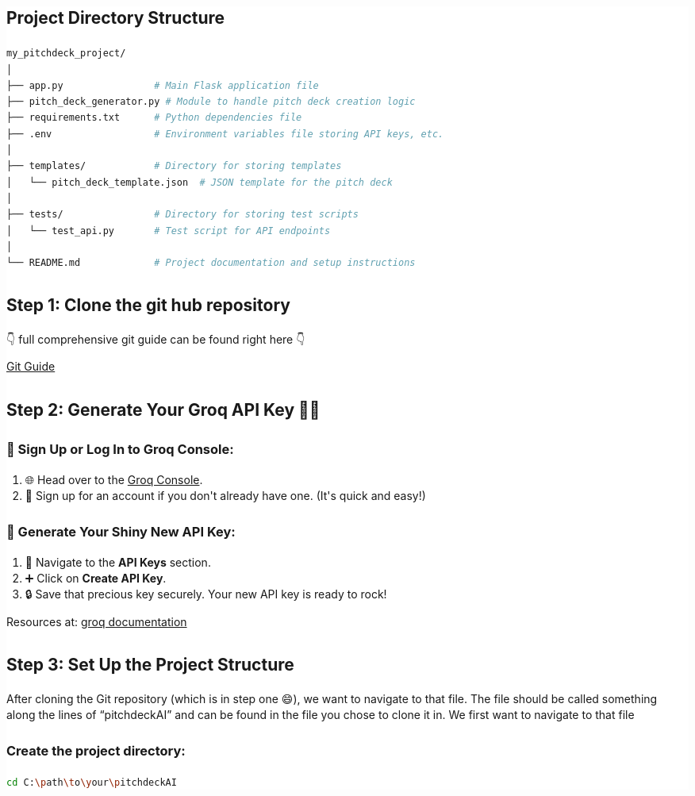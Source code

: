 ## Project Directory Structure

```bash
my_pitchdeck_project/
│
├── app.py                # Main Flask application file
├── pitch_deck_generator.py # Module to handle pitch deck creation logic
├── requirements.txt      # Python dependencies file
├── .env                  # Environment variables file storing API keys, etc.
│
├── templates/            # Directory for storing templates
│   └── pitch_deck_template.json  # JSON template for the pitch deck
│
├── tests/                # Directory for storing test scripts
│   └── test_api.py       # Test script for API endpoints
│
└── README.md             # Project documentation and setup instructions
```

## Step 1: Clone the git hub repository

👇 full comprehensive git guide can be found right here 👇

[Git Guide](https://www.notion.so/Git-Guide-31a6be2d5cb24ec08c9e00102a1e6ee1?pvs=21)

## Step 2: Generate Your Groq API Key 🔑✨

### 🚀 Sign Up or Log In to Groq Console:

1. 🌐 Head over to the [Groq Console](https://console.groq.com/keys).
2. 📝 Sign up for an account if you don't already have one. (It's quick and easy!)

### 🔐 Generate Your Shiny New API Key:

1. 📂 Navigate to the **API Keys** section.
2. ➕ Click on **Create API Key**.
3. 🔒 Save that precious key securely. Your new API key is ready to rock!

Resources at: [groq documentation](https://console.groq.com/docs/quickstart)

## Step 3: Set Up the Project Structure

After cloning the Git repository (which is in step one 😄), we want to navigate to that file. The file should be called something along the lines of “pitchdeckAI” and can be found in the file you chose to clone it in. We first want to navigate to that file

### Create the project directory:

```bash
cd C:\path\to\your\pitchdeckAI
```
